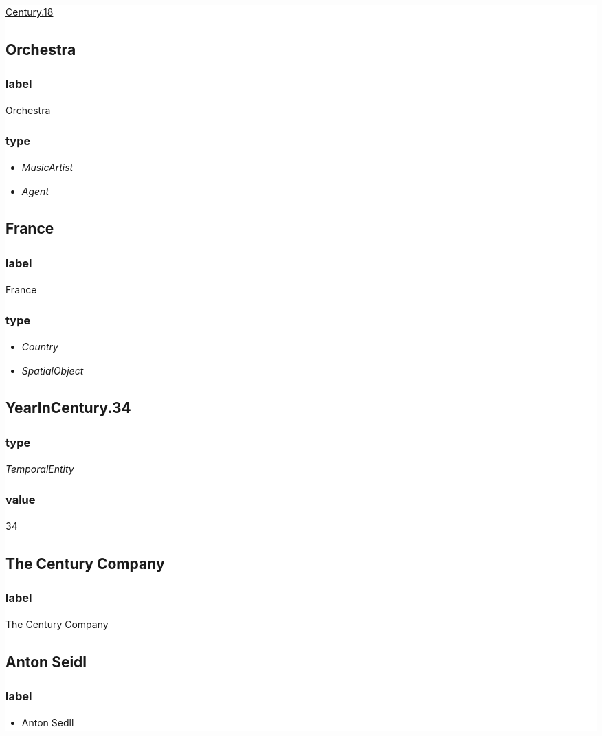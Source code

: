 
[Century.18](#Century.18)

## Orchestra

### label


Orchestra

### type

 - *MusicArtist*

 - *Agent*

## France

### label


France

### type

 - *Country*

 - *SpatialObject*

## YearInCentury.34

### type


*TemporalEntity*

### value


34

## The Century Company

### label


The Century Company

## Anton Seidl

### label

 - Anton Sedll
